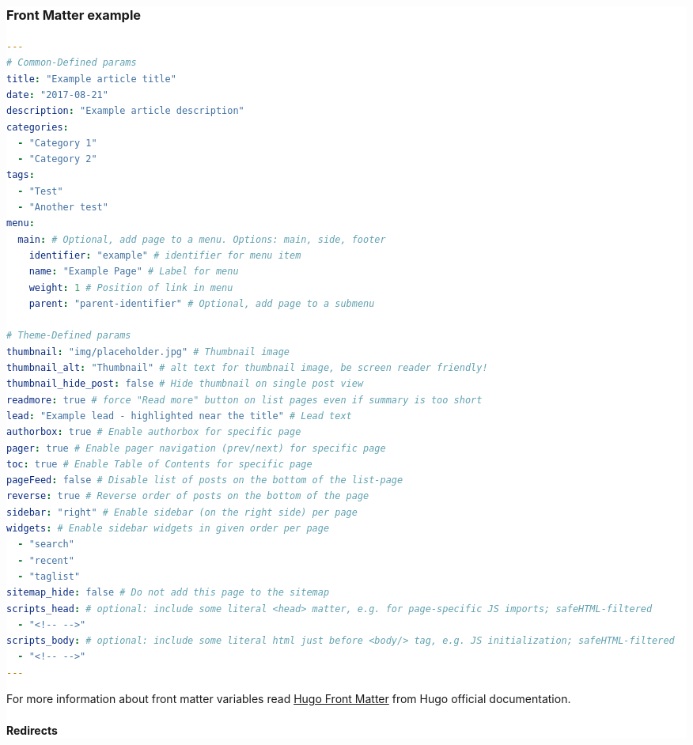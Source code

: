### Front Matter example

```yaml
---
# Common-Defined params
title: "Example article title"
date: "2017-08-21"
description: "Example article description"
categories:
  - "Category 1"
  - "Category 2"
tags:
  - "Test"
  - "Another test"
menu: 
  main: # Optional, add page to a menu. Options: main, side, footer
    identifier: "example" # identifier for menu item
    name: "Example Page" # Label for menu
    weight: 1 # Position of link in menu
    parent: "parent-identifier" # Optional, add page to a submenu

# Theme-Defined params
thumbnail: "img/placeholder.jpg" # Thumbnail image
thumbnail_alt: "Thumbnail" # alt text for thumbnail image, be screen reader friendly!
thumbnail_hide_post: false # Hide thumbnail on single post view
readmore: true # force "Read more" button on list pages even if summary is too short
lead: "Example lead - highlighted near the title" # Lead text
authorbox: true # Enable authorbox for specific page
pager: true # Enable pager navigation (prev/next) for specific page
toc: true # Enable Table of Contents for specific page
pageFeed: false # Disable list of posts on the bottom of the list-page
reverse: true # Reverse order of posts on the bottom of the page
sidebar: "right" # Enable sidebar (on the right side) per page
widgets: # Enable sidebar widgets in given order per page
  - "search"
  - "recent"
  - "taglist"
sitemap_hide: false # Do not add this page to the sitemap
scripts_head: # optional: include some literal <head> matter, e.g. for page-specific JS imports; safeHTML-filtered
  - "<!-- -->"
scripts_body: # optional: include some literal html just before <body/> tag, e.g. JS initialization; safeHTML-filtered
  - "<!-- -->"
---
```

For more information about front matter variables read [Hugo Front
Matter](https://gohugo.io/content-management/front-matter) from Hugo official
documentation.

#### Redirects
